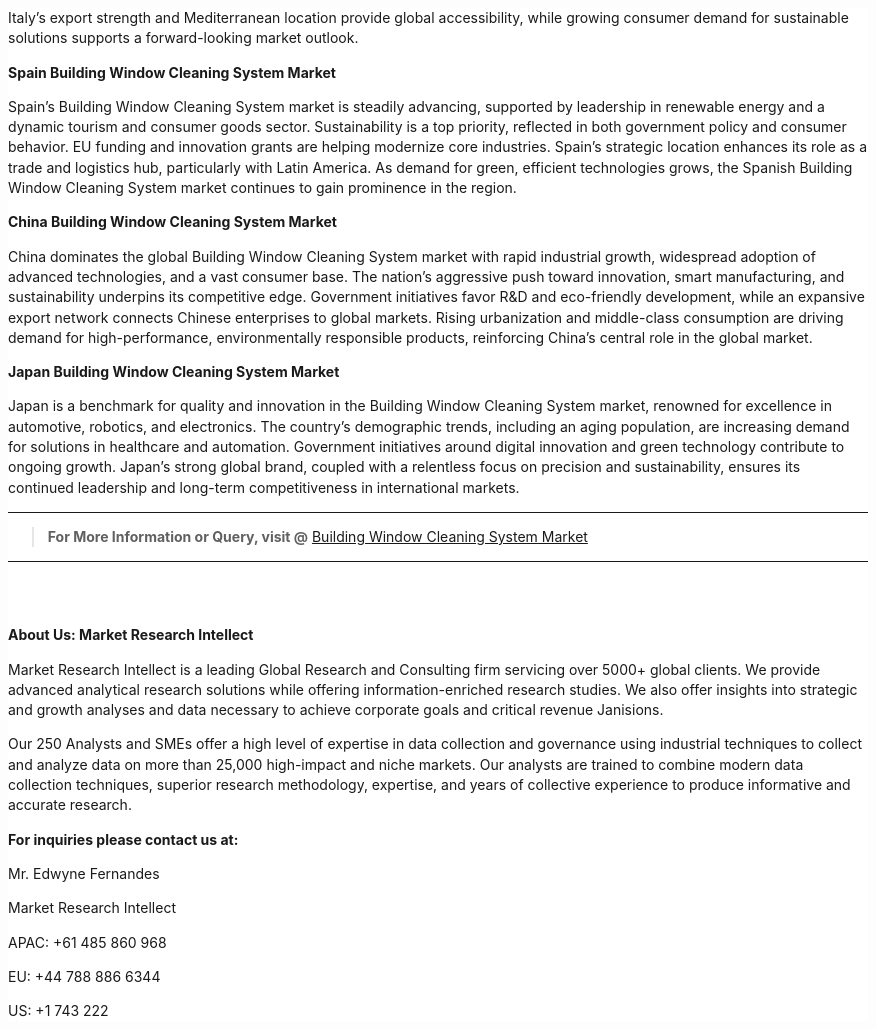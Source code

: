 Italy&rsquo;s export strength and Mediterranean location provide global accessibility, while growing consumer demand for sustainable solutions supports a forward-looking market outlook.</p><p class="" data-start="4424" data-end="4975"><strong data-start="4424" data-end="4445">Spain Building Window Cleaning System Market</strong></p><p class="" data-start="4424" data-end="4975">Spain&rsquo;s Building Window Cleaning System market is steadily advancing, supported by leadership in renewable energy and a dynamic tourism and consumer goods sector. Sustainability is a top priority, reflected in both government policy and consumer behavior. EU funding and innovation grants are helping modernize core industries. Spain&rsquo;s strategic location enhances its role as a trade and logistics hub, particularly with Latin America. As demand for green, efficient technologies grows, the Spanish Building Window Cleaning System market continues to gain prominence in the region.</p><p class="" data-start="4977" data-end="5589"><strong data-start="4977" data-end="4998">China Building Window Cleaning System Market</strong></p><p class="" data-start="4977" data-end="5589">China dominates the global Building Window Cleaning System market with rapid industrial growth, widespread adoption of advanced technologies, and a vast consumer base. The nation&rsquo;s aggressive push toward innovation, smart manufacturing, and sustainability underpins its competitive edge. Government initiatives favor R&amp;D and eco-friendly development, while an expansive export network connects Chinese enterprises to global markets. Rising urbanization and middle-class consumption are driving demand for high-performance, environmentally responsible products, reinforcing China&rsquo;s central role in the global market.</p><p class="" data-start="5591" data-end="6162"><strong data-start="5591" data-end="5612">Japan Building Window Cleaning System Market</strong></p><p class="" data-start="5591" data-end="6162">Japan is a benchmark for quality and innovation in the Building Window Cleaning System market, renowned for excellence in automotive, robotics, and electronics. The country&rsquo;s demographic trends, including an aging population, are increasing demand for solutions in healthcare and automation. Government initiatives around digital innovation and green technology contribute to ongoing growth. Japan&rsquo;s strong global brand, coupled with a relentless focus on precision and sustainability, ensures its continued leadership and long-term competitiveness in international markets.</p><hr /><blockquote><p><span class="font-[700]"><strong>For More Information or Query, visit&nbsp;@</strong>&nbsp;</span><span class="font-[700]"><a href="https://www.marketresearchintellect.com/product/building-window-cleaning-system-market/?utm_source=Linkedin&utm_medium=026" target="_blank" data-tracking-control-name="article-ssr-frontend-pulse_little-text-block" data-tracking-will-navigate="" data-test-link="">Building Window Cleaning System Market</a></span></p></blockquote><hr /><h3>&nbsp;</h3><p><strong><span class="font-[700]">About Us: Market Research Intellect</span></strong></p><p><span class="">Market Research Intellect is a leading Global Research and Consulting firm servicing over 5000+ global clients. We provide advanced analytical research solutions while offering information-enriched research studies.&nbsp;</span>We also offer insights into strategic and growth analyses and data necessary to achieve corporate goals and critical revenue Janisions.</p><p><span class="">Our 250 Analysts and SMEs offer a high level of expertise in data collection and governance using industrial techniques to collect and analyze data on more than 25,000 high-impact and niche markets. Our analysts are trained to combine modern data collection techniques, superior research methodology, expertise, and years of collective experience to produce informative and accurate research.</span></p><p><strong>For inquiries please contact us at:</strong></p><p>Mr. Edwyne Fernandes</p><p>Market Research Intellect</p><p>APAC: +61 485 860 968</p><p>EU: +44 788 886 6344</p><p>US: +1 743 222
